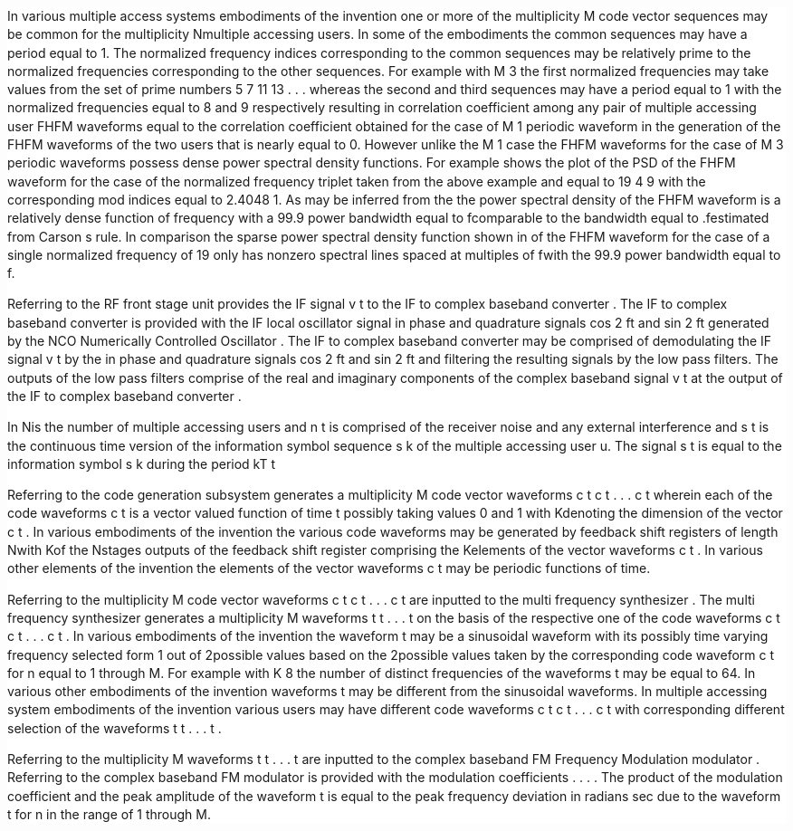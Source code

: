 
In various multiple access systems embodiments of the invention one or more of the multiplicity M code vector sequences may be common for the multiplicity Nmultiple accessing users. In some of the embodiments the common sequences may have a period equal to 1. The normalized frequency indices corresponding to the common sequences may be relatively prime to the normalized frequencies corresponding to the other sequences. For example with M 3 the first normalized frequencies may take values from the set of prime numbers 5 7 11 13 . . . whereas the second and third sequences may have a period equal to 1 with the normalized frequencies equal to 8 and 9 respectively resulting in correlation coefficient among any pair of multiple accessing user FHFM waveforms equal to the correlation coefficient obtained for the case of M 1 periodic waveform in the generation of the FHFM waveforms of the two users that is nearly equal to 0. However unlike the M 1 case the FHFM waveforms for the case of M 3 periodic waveforms possess dense power spectral density functions. For example shows the plot of the PSD of the FHFM waveform for the case of the normalized frequency triplet taken from the above example and equal to 19 4 9 with the corresponding mod indices equal to 2.4048 1. As may be inferred from the the power spectral density of the FHFM waveform is a relatively dense function of frequency with a 99.9 power bandwidth equal to fcomparable to the bandwidth equal to .festimated from Carson s rule. In comparison the sparse power spectral density function shown in of the FHFM waveform for the case of a single normalized frequency of 19 only has nonzero spectral lines spaced at multiples of fwith the 99.9 power bandwidth equal to f.

Referring to the RF front stage unit provides the IF signal v t to the IF to complex baseband converter . The IF to complex baseband converter is provided with the IF local oscillator signal in phase and quadrature signals cos 2 ft and sin 2 ft generated by the NCO Numerically Controlled Oscillator . The IF to complex baseband converter may be comprised of demodulating the IF signal v t by the in phase and quadrature signals cos 2 ft and sin 2 ft and filtering the resulting signals by the low pass filters. The outputs of the low pass filters comprise of the real and imaginary components of the complex baseband signal v t at the output of the IF to complex baseband converter .

In Nis the number of multiple accessing users and n t is comprised of the receiver noise and any external interference and s t is the continuous time version of the information symbol sequence s k of the multiple accessing user u. The signal s t is equal to the information symbol s k during the period kT t

Referring to the code generation subsystem generates a multiplicity M code vector waveforms c t c t . . . c t wherein each of the code waveforms c t is a vector valued function of time t possibly taking values 0 and 1 with Kdenoting the dimension of the vector c t . In various embodiments of the invention the various code waveforms may be generated by feedback shift registers of length Nwith Kof the Nstages outputs of the feedback shift register comprising the Kelements of the vector waveforms c t . In various other elements of the invention the elements of the vector waveforms c t may be periodic functions of time.

Referring to the multiplicity M code vector waveforms c t c t . . . c t are inputted to the multi frequency synthesizer . The multi frequency synthesizer generates a multiplicity M waveforms t t . . . t on the basis of the respective one of the code waveforms c t c t . . . c t . In various embodiments of the invention the waveform t may be a sinusoidal waveform with its possibly time varying frequency selected form 1 out of 2possible values based on the 2possible values taken by the corresponding code waveform c t for n equal to 1 through M. For example with K 8 the number of distinct frequencies of the waveforms t may be equal to 64. In various other embodiments of the invention waveforms t may be different from the sinusoidal waveforms. In multiple accessing system embodiments of the invention various users may have different code waveforms c t c t . . . c t with corresponding different selection of the waveforms t t . . . t .

Referring to the multiplicity M waveforms t t . . . t are inputted to the complex baseband FM Frequency Modulation modulator . Referring to the complex baseband FM modulator is provided with the modulation coefficients . . . . The product of the modulation coefficient and the peak amplitude of the waveform t is equal to the peak frequency deviation in radians sec due to the waveform t for n in the range of 1 through M.
